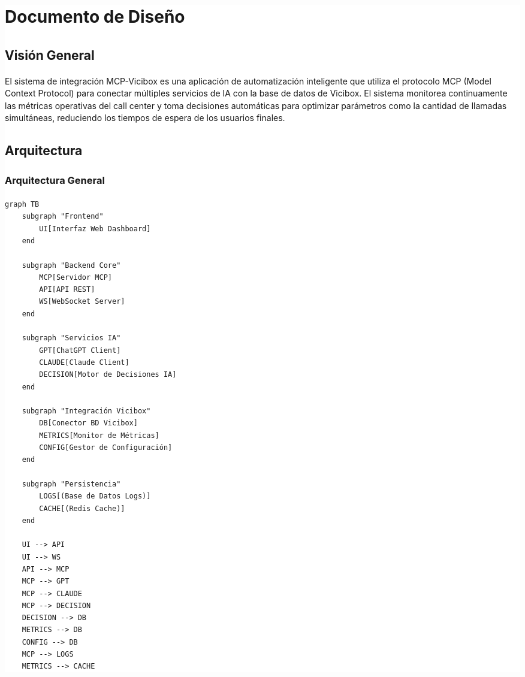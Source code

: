 # Documento de Diseño

## Visión General

El sistema de integración MCP-Vicibox es una aplicación de automatización inteligente que utiliza el protocolo MCP (Model Context Protocol) para conectar múltiples servicios de IA con la base de datos de Vicibox. El sistema monitorea continuamente las métricas operativas del call center y toma decisiones automáticas para optimizar parámetros como la cantidad de llamadas simultáneas, reduciendo los tiempos de espera de los usuarios finales.

## Arquitectura

### Arquitectura General

```mermaid
graph TB
    subgraph "Frontend"
        UI[Interfaz Web Dashboard]
    end
    
    subgraph "Backend Core"
        MCP[Servidor MCP]
        API[API REST]
        WS[WebSocket Server]
    end
    
    subgraph "Servicios IA"
        GPT[ChatGPT Client]
        CLAUDE[Claude Client]
        DECISION[Motor de Decisiones IA]
    end
    
    subgraph "Integración Vicibox"
        DB[Conector BD Vicibox]
        METRICS[Monitor de Métricas]
        CONFIG[Gestor de Configuración]
    end
    
    subgraph "Persistencia"
        LOGS[(Base de Datos Logs)]
        CACHE[(Redis Cache)]
    end
    
    UI --> API
    UI --> WS
    API --> MCP
    MCP --> GPT
    MCP --> CLAUDE
    MCP --> DECISION
    DECISION --> DB
    METRICS --> DB
    CONFIG --> DB
    MCP --> LOGS
    METRICS --> CACHE
```

